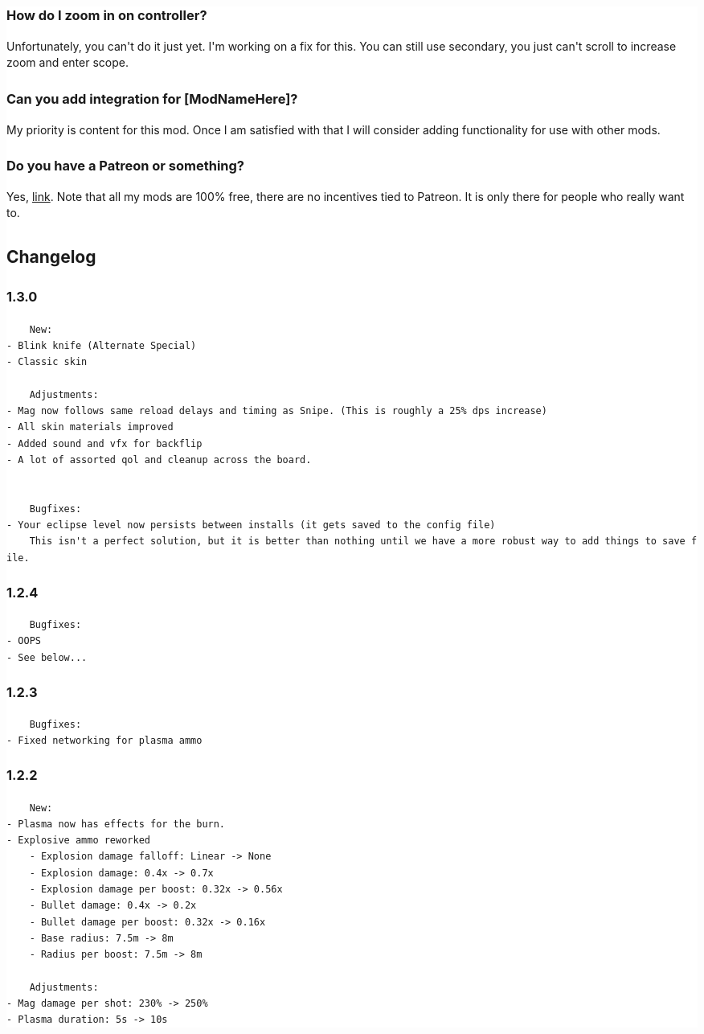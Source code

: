 ### How do I zoom in on controller?
Unfortunately, you can't do it just yet. I'm working on a fix for this. You can still use secondary, you just can't scroll to increase zoom and enter scope.

### Can you add integration for [ModNameHere]?
My priority is content for this mod. Once I am satisfied with that I will consider adding functionality for use with other mods.

### Do you have a Patreon or something?
Yes, [link](https://www.patreon.com/ReinRoR2Mods). Note that all my mods are 100% free, there are no incentives tied to Patreon. It is only there for people who really want to.


## Changelog
### 1.3.0
```
    New:
- Blink knife (Alternate Special)
- Classic skin

    Adjustments:
- Mag now follows same reload delays and timing as Snipe. (This is roughly a 25% dps increase)
- All skin materials improved
- Added sound and vfx for backflip
- A lot of assorted qol and cleanup across the board.


    Bugfixes:
- Your eclipse level now persists between installs (it gets saved to the config file)
    This isn't a perfect solution, but it is better than nothing until we have a more robust way to add things to save file.
```

### 1.2.4
```
    Bugfixes:
- OOPS
- See below...
```

### 1.2.3
```
    Bugfixes:
- Fixed networking for plasma ammo
```

### 1.2.2
```
    New:
- Plasma now has effects for the burn.
- Explosive ammo reworked
    - Explosion damage falloff: Linear -> None
    - Explosion damage: 0.4x -> 0.7x
    - Explosion damage per boost: 0.32x -> 0.56x
    - Bullet damage: 0.4x -> 0.2x
    - Bullet damage per boost: 0.32x -> 0.16x
    - Base radius: 7.5m -> 8m
    - Radius per boost: 7.5m -> 8m

    Adjustments:
- Mag damage per shot: 230% -> 250%
- Plasma duration: 5s -> 10s
```